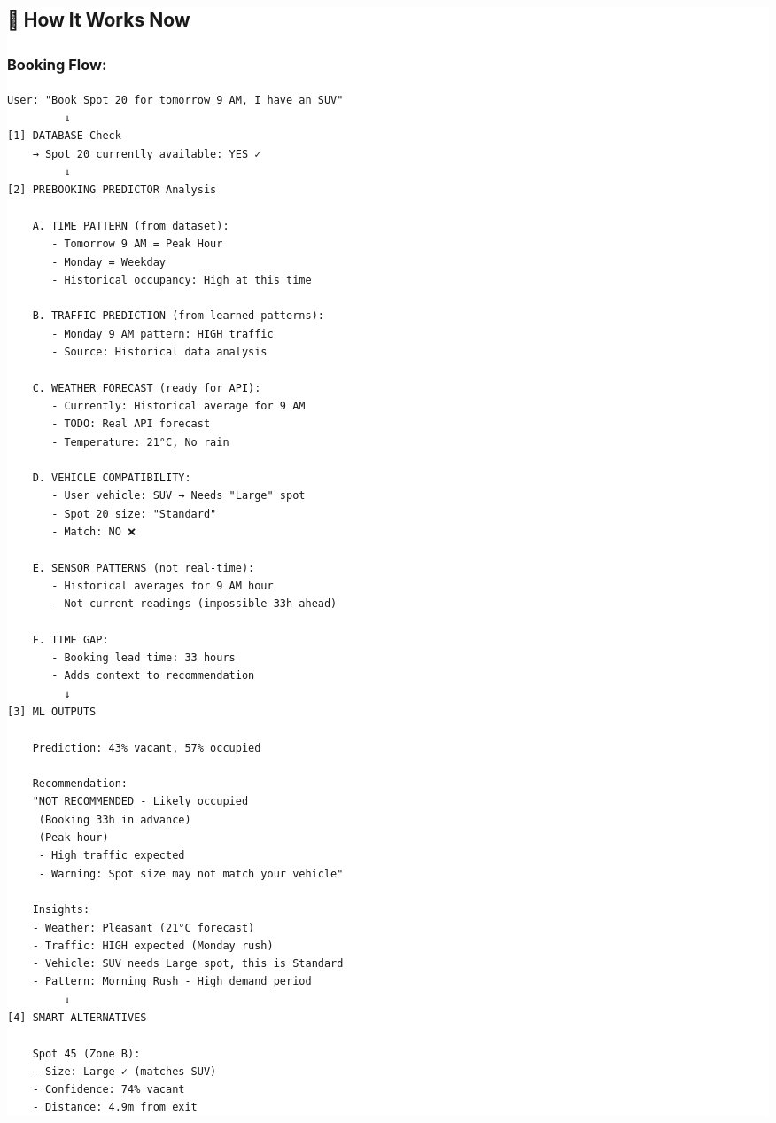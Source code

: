 
## 🎯 **How It Works Now**

### **Booking Flow:**

```
User: "Book Spot 20 for tomorrow 9 AM, I have an SUV"
         ↓
[1] DATABASE Check
    → Spot 20 currently available: YES ✓
         ↓
[2] PREBOOKING PREDICTOR Analysis
    
    A. TIME PATTERN (from dataset):
       - Tomorrow 9 AM = Peak Hour
       - Monday = Weekday
       - Historical occupancy: High at this time
    
    B. TRAFFIC PREDICTION (from learned patterns):
       - Monday 9 AM pattern: HIGH traffic
       - Source: Historical data analysis
    
    C. WEATHER FORECAST (ready for API):
       - Currently: Historical average for 9 AM
       - TODO: Real API forecast
       - Temperature: 21°C, No rain
    
    D. VEHICLE COMPATIBILITY:
       - User vehicle: SUV → Needs "Large" spot
       - Spot 20 size: "Standard"
       - Match: NO ❌
    
    E. SENSOR PATTERNS (not real-time):
       - Historical averages for 9 AM hour
       - Not current readings (impossible 33h ahead)
    
    F. TIME GAP:
       - Booking lead time: 33 hours
       - Adds context to recommendation
         ↓
[3] ML OUTPUTS
    
    Prediction: 43% vacant, 57% occupied
    
    Recommendation:
    "NOT RECOMMENDED - Likely occupied
     (Booking 33h in advance)
     (Peak hour)
     - High traffic expected
     - Warning: Spot size may not match your vehicle"
    
    Insights:
    - Weather: Pleasant (21°C forecast)
    - Traffic: HIGH expected (Monday rush)
    - Vehicle: SUV needs Large spot, this is Standard
    - Pattern: Morning Rush - High demand period
         ↓
[4] SMART ALTERNATIVES
    
    Spot 45 (Zone B):
    - Size: Large ✓ (matches SUV)
    - Confidence: 74% vacant
    - Distance: 4.9m from exit
```